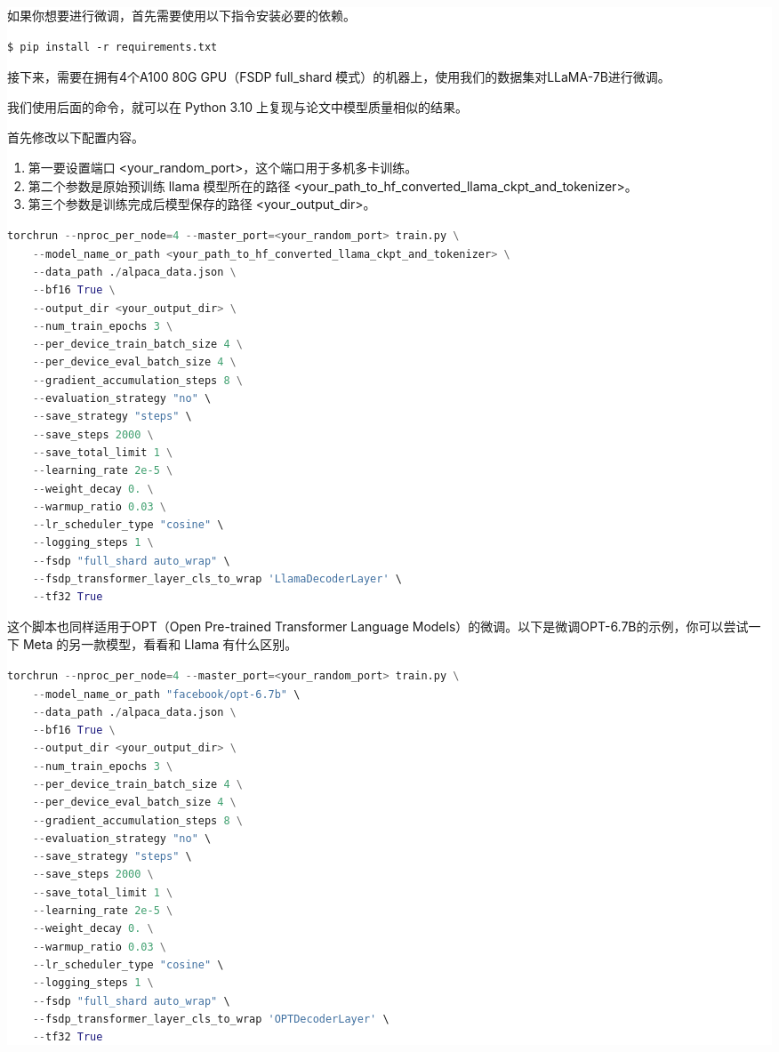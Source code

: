 如果你想要进行微调，首先需要使用以下指令安装必要的依赖。

```plain
$ pip install -r requirements.txt 
```

接下来，需要在拥有4个A100 80G GPU（FSDP full\_shard 模式）的机器上，使用我们的数据集对LLaMA-7B进行微调。

我们使用后面的命令，就可以在 Python 3.10 上复现与论文中模型质量相似的结果。

首先修改以下配置内容。

1. 第一要设置端口 &lt;your\_random\_port&gt;，这个端口用于多机多卡训练。
2. 第二个参数是原始预训练 llama 模型所在的路径 &lt;your\_path\_to\_hf\_converted\_llama\_ckpt\_and\_tokenizer&gt;。
3. 第三个参数是训练完成后模型保存的路径 &lt;your\_output\_dir&gt;。

```python
torchrun --nproc_per_node=4 --master_port=<your_random_port> train.py \
    --model_name_or_path <your_path_to_hf_converted_llama_ckpt_and_tokenizer> \
    --data_path ./alpaca_data.json \
    --bf16 True \
    --output_dir <your_output_dir> \
    --num_train_epochs 3 \
    --per_device_train_batch_size 4 \
    --per_device_eval_batch_size 4 \
    --gradient_accumulation_steps 8 \
    --evaluation_strategy "no" \
    --save_strategy "steps" \
    --save_steps 2000 \
    --save_total_limit 1 \
    --learning_rate 2e-5 \
    --weight_decay 0. \
    --warmup_ratio 0.03 \
    --lr_scheduler_type "cosine" \
    --logging_steps 1 \
    --fsdp "full_shard auto_wrap" \
    --fsdp_transformer_layer_cls_to_wrap 'LlamaDecoderLayer' \
    --tf32 True
```

这个脚本也同样适用于OPT（Open Pre-trained Transformer Language Models）的微调。以下是微调OPT-6.7B的示例，你可以尝试一下 Meta 的另一款模型，看看和 Llama 有什么区别。

```python
torchrun --nproc_per_node=4 --master_port=<your_random_port> train.py \
    --model_name_or_path "facebook/opt-6.7b" \
    --data_path ./alpaca_data.json \
    --bf16 True \
    --output_dir <your_output_dir> \
    --num_train_epochs 3 \
    --per_device_train_batch_size 4 \
    --per_device_eval_batch_size 4 \
    --gradient_accumulation_steps 8 \
    --evaluation_strategy "no" \
    --save_strategy "steps" \
    --save_steps 2000 \
    --save_total_limit 1 \
    --learning_rate 2e-5 \
    --weight_decay 0. \
    --warmup_ratio 0.03 \
    --lr_scheduler_type "cosine" \
    --logging_steps 1 \
    --fsdp "full_shard auto_wrap" \
    --fsdp_transformer_layer_cls_to_wrap 'OPTDecoderLayer' \
    --tf32 True
```
